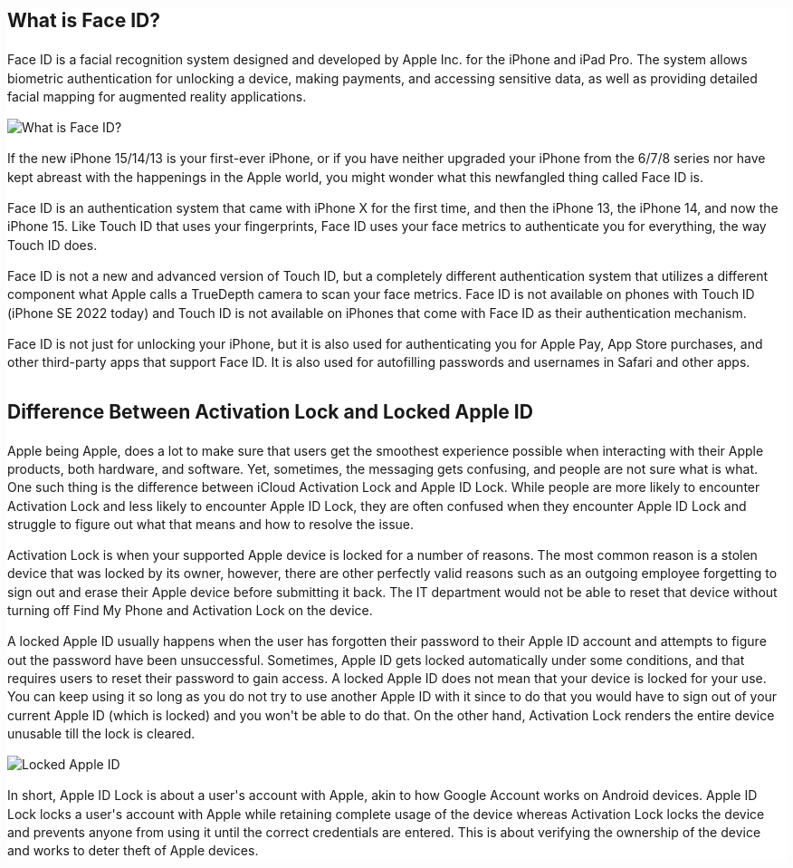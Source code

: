 
## What is Face ID?

Face ID is a facial recognition system designed and developed by Apple Inc. for the iPhone and iPad Pro. The system allows biometric authentication for unlocking a device, making payments, and accessing sensitive data, as well as providing detailed facial mapping for augmented reality applications.

![What is Face ID?](https://tools.techidaily.com/images/apps/wondershare/dr.fone-ios-unlock/how-to-remove-face-id-on-iphone/1.avif)

If the new iPhone 15/14/13 is your first-ever iPhone, or if you have neither upgraded your iPhone from the 6/7/8 series nor have kept abreast with the happenings in the Apple world, you might wonder what this newfangled thing called Face ID is.

Face ID is an authentication system that came with iPhone X for the first time, and then the iPhone 13, the iPhone 14, and now the iPhone 15. Like Touch ID that uses your fingerprints, Face ID uses your face metrics to authenticate you for everything, the way Touch ID does.

Face ID is not a new and advanced version of Touch ID, but a completely different authentication system that utilizes a different component what Apple calls a TrueDepth camera to scan your face metrics. Face ID is not available on phones with Touch ID (iPhone SE 2022 today) and Touch ID is not available on iPhones that come with Face ID as their authentication mechanism.

Face ID is not just for unlocking your iPhone, but it is also used for authenticating you for Apple Pay, App Store purchases, and other third-party apps that support Face ID. It is also used for autofilling passwords and usernames in Safari and other apps.



## Difference Between Activation Lock and Locked Apple ID

Apple being Apple, does a lot to make sure that users get the smoothest experience possible when interacting with their Apple products, both hardware, and software. Yet, sometimes, the messaging gets confusing, and people are not sure what is what. One such thing is the difference between iCloud Activation Lock and Apple ID Lock. While people are more likely to encounter Activation Lock and less likely to encounter Apple ID Lock, they are often confused when they encounter Apple ID Lock and struggle to figure out what that means and how to resolve the issue.

Activation Lock is when your supported Apple device is locked for a number of reasons. The most common reason is a stolen device that was locked by its owner, however, there are other perfectly valid reasons such as an outgoing employee forgetting to sign out and erase their Apple device before submitting it back. The IT department would not be able to reset that device without turning off Find My Phone and Activation Lock on the device.

A locked Apple ID usually happens when the user has forgotten their password to their Apple ID account and attempts to figure out the password have been unsuccessful. Sometimes, Apple ID gets locked automatically under some conditions, and that requires users to reset their password to gain access. A locked Apple ID does not mean that your device is locked for your use. You can keep using it so long as you do not try to use another Apple ID with it since to do that you would have to sign out of your current Apple ID (which is locked) and you won't be able to do that. On the other hand, Activation Lock renders the entire device unusable till the lock is cleared.

![Locked Apple ID](https://tools.techidaily.com/images/apps/wondershare/dr.fone-ios-unlock/unlock-iphone-without-apple-id/1.webp)

In short, Apple ID Lock is about a user's account with Apple, akin to how Google Account works on Android devices. Apple ID Lock locks a user's account with Apple while retaining complete usage of the device whereas Activation Lock locks the device and prevents anyone from using it until the correct credentials are entered. This is about verifying the ownership of the device and works to deter theft of Apple devices.
